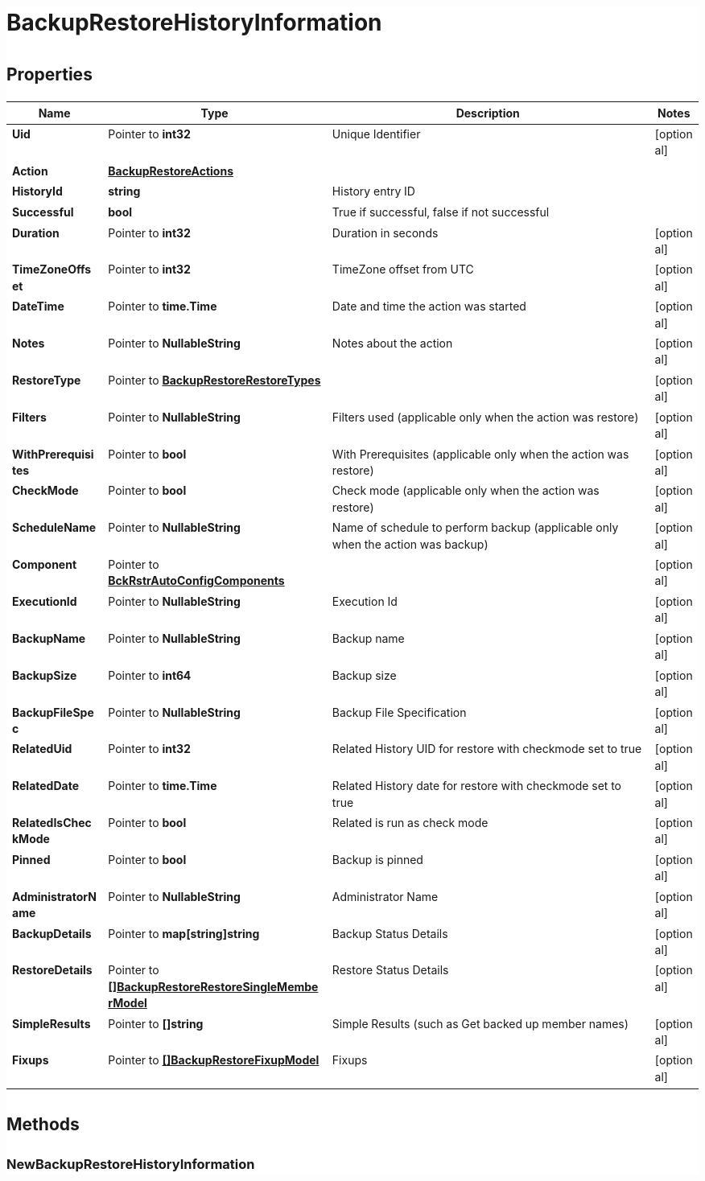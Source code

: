 # BackupRestoreHistoryInformation

## Properties

Name | Type | Description | Notes
------------ | ------------- | ------------- | -------------
**Uid** | Pointer to **int32** | Unique Identifier              | [optional] 
**Action** | [**BackupRestoreActions**](BackupRestoreActions.md) |  | 
**HistoryId** | **string** | History entry ID | 
**Successful** | **bool** | True if successful, false if not successful | 
**Duration** | Pointer to **int32** | Duration in seconds | [optional] 
**TimeZoneOffset** | Pointer to **int32** | TimeZone offset from UTC | [optional] 
**DateTime** | Pointer to **time.Time** | Date and time the action was started | [optional] 
**Notes** | Pointer to **NullableString** | Notes about the action | [optional] 
**RestoreType** | Pointer to [**BackupRestoreRestoreTypes**](BackupRestoreRestoreTypes.md) |  | [optional] 
**Filters** | Pointer to **NullableString** | Filters used (applicable only when the action was restore) | [optional] 
**WithPrerequisites** | Pointer to **bool** | With Prerequisites (applicable only when the action was restore) | [optional] 
**CheckMode** | Pointer to **bool** | Check mode (applicable only when the action was restore) | [optional] 
**ScheduleName** | Pointer to **NullableString** | Name of schedule to perform backup (applicable only when the action was backup) | [optional] 
**Component** | Pointer to [**BckRstrAutoConfigComponents**](BckRstrAutoConfigComponents.md) |  | [optional] 
**ExecutionId** | Pointer to **NullableString** | Execution Id | [optional] 
**BackupName** | Pointer to **NullableString** | Backup name | [optional] 
**BackupSize** | Pointer to **int64** | Backup size | [optional] 
**BackupFileSpec** | Pointer to **NullableString** | Backup File Specification | [optional] 
**RelatedUid** | Pointer to **int32** | Related History UID for restore with checkmode set to true | [optional] 
**RelatedDate** | Pointer to **time.Time** | Related History date for restore with checkmode set to true | [optional] 
**RelatedIsCheckMode** | Pointer to **bool** | Related is run as check mode | [optional] 
**Pinned** | Pointer to **bool** | Backup is pinned | [optional] 
**AdministratorName** | Pointer to **NullableString** | Administrator Name | [optional] 
**BackupDetails** | Pointer to **map[string]string** | Backup Status Details | [optional] 
**RestoreDetails** | Pointer to [**[]BackupRestoreRestoreSingleMemberModel**](BackupRestoreRestoreSingleMemberModel.md) | Restore Status Details | [optional] 
**SimpleResults** | Pointer to **[]string** | Simple Results (such as Get backed up member names) | [optional] 
**Fixups** | Pointer to [**[]BackupRestoreFixupModel**](BackupRestoreFixupModel.md) | Fixups  | [optional] 

## Methods

### NewBackupRestoreHistoryInformation
